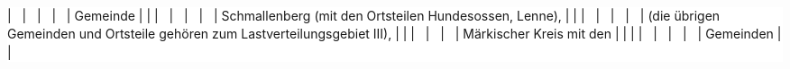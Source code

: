 |                                       |                                                                                                           |                                                                                                                                                                                               |                                                                                                                                                                                                                                                                                                                                        |                                                                                                                                              Gemeinde                                                                                                                                              |                                                                                                                                                                            |
|                                       |                                                                                                           |                                                                                                                                                                                               |                                                                                                                                                                                                                                                                                                                                        |                                                                                                                       Schmallenberg (mit den Ortsteilen Hundesossen, Lenne),                                                                                                                       |                                                                                                                                                                            |
|                                       |                                                                                                           |                                                                                                                                                                                               |                                                                                                                                                                                                                                                                                                                                        |                                                                                                            (die übrigen Gemeinden und Ortsteile gehören zum Lastverteilungsgebiet III),                                                                                                            |                                                                                                                                                                            |
|                                       |                                                                                                           |                                                                                                                                                                                               |                                                                                                                                                        Märkischer Kreis mit den                                                                                                                                                        |                                                                                                                                                                                                                                                                                                    |                                                                                                                                                                            |
|                                       |                                                                                                           |                                                                                                                                                                                               |                                                                                                                                                                                                                                                                                                                                        |                                                                                                                                             Gemeinden                                                                                                                                              |                                                                                                                                                                            |